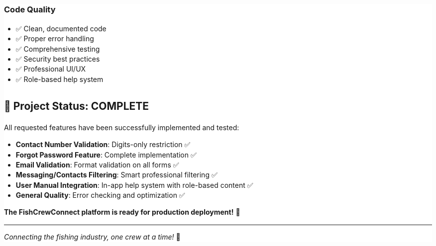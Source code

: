 ### Code Quality
- ✅ Clean, documented code
- ✅ Proper error handling
- ✅ Comprehensive testing
- ✅ Security best practices
- ✅ Professional UI/UX
- ✅ Role-based help system

## 🎉 Project Status: **COMPLETE**

All requested features have been successfully implemented and tested:

- **Contact Number Validation**: Digits-only restriction ✅
- **Forgot Password Feature**: Complete implementation ✅
- **Email Validation**: Format validation on all forms ✅
- **Messaging/Contacts Filtering**: Smart professional filtering ✅
- **User Manual Integration**: In-app help system with role-based content ✅
- **General Quality**: Error checking and optimization ✅

**The FishCrewConnect platform is ready for production deployment!** 🚀

---

*Connecting the fishing industry, one crew at a time!* 🎣
